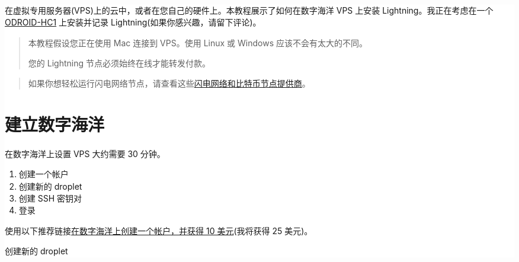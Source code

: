 在虚拟专用服务器(VPS)上的云中，或者在您自己的硬件上。本教程展示了如何在数字海洋 VPS 上安装 Lightning。我正在考虑在一个 [ODROID-HC1](https://www.amazon.com/gp/product/B074VF54LN) 上安装并记录 Lightning(如果你感兴趣，请留下评论)。

> 本教程假设您正在使用 Mac 连接到 VPS。使用 Linux 或 Windows 应该不会有太大的不同。
> 
> 您的 Lightning 节点必须始终在线才能转发付款。

> 如果你想轻松运行闪电网络节点，请查看这些[闪电网络和比特币节点提供商](https://blog.coincodecap.com/bitcoin-node-solutions/)。

# 建立数字海洋

在数字海洋上设置 VPS 大约需要 30 分钟。

1.  创建一个帐户
2.  创建新的 droplet
3.  创建 SSH 密钥对
4.  登录

使用以下推荐链接[在数字海洋上创建一个帐户，并获得 10 美元](https://m.do.co/c/b33858702e30)(我将获得 25 美元)。

创建新的 droplet
